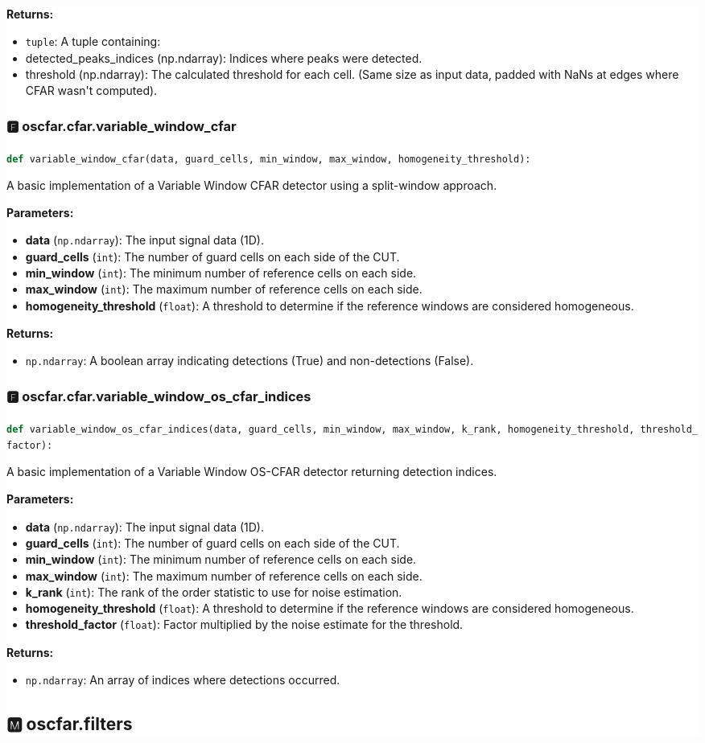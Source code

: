 **Returns:**

- `tuple`: A tuple containing:
- detected_peaks_indices \(np\.ndarray\): Indices where peaks were detected\.
- threshold \(np\.ndarray\): The calculated threshold for each cell\.
  \(Same size as input data, padded with NaNs
  at edges where CFAR wasn't computed\)\.
  <a name="oscfar-cfar-variable_window_cfar"></a>

### 🅵 oscfar\.cfar\.variable_window_cfar

```python
def variable_window_cfar(data, guard_cells, min_window, max_window, homogeneity_threshold):
```

A basic implementation of a Variable Window CFAR detector using a split-window approach\.

**Parameters:**

- **data** (`np.ndarray`): The input signal data \(1D\)\.
- **guard_cells** (`int`): The number of guard cells on each side of the CUT\.
- **min_window** (`int`): The minimum number of reference cells on each side\.
- **max_window** (`int`): The maximum number of reference cells on each side\.
- **homogeneity_threshold** (`float`): A threshold to determine if the reference
  windows are considered homogeneous\.

**Returns:**

- `np.ndarray`: A boolean array indicating detections \(True\) and non-detections \(False\)\.
  <a name="oscfar-cfar-variable_window_os_cfar_indices"></a>

### 🅵 oscfar\.cfar\.variable_window_os_cfar_indices

```python
def variable_window_os_cfar_indices(data, guard_cells, min_window, max_window, k_rank, homogeneity_threshold, threshold_factor):
```

A basic implementation of a Variable Window OS-CFAR detector returning detection indices\.

**Parameters:**

- **data** (`np.ndarray`): The input signal data \(1D\)\.
- **guard_cells** (`int`): The number of guard cells on each side of the CUT\.
- **min_window** (`int`): The minimum number of reference cells on each side\.
- **max_window** (`int`): The maximum number of reference cells on each side\.
- **k_rank** (`int`): The rank of the order statistic to use for noise estimation\.
- **homogeneity_threshold** (`float`): A threshold to determine if the reference
  windows are considered homogeneous\.
- **threshold_factor** (`float`): Factor multiplied by the noise estimate for the threshold\.

**Returns:**

- `np.ndarray`: An array of indices where detections occurred\.
  <a name="oscfar-filters"></a>

## 🅼 oscfar\.filters
